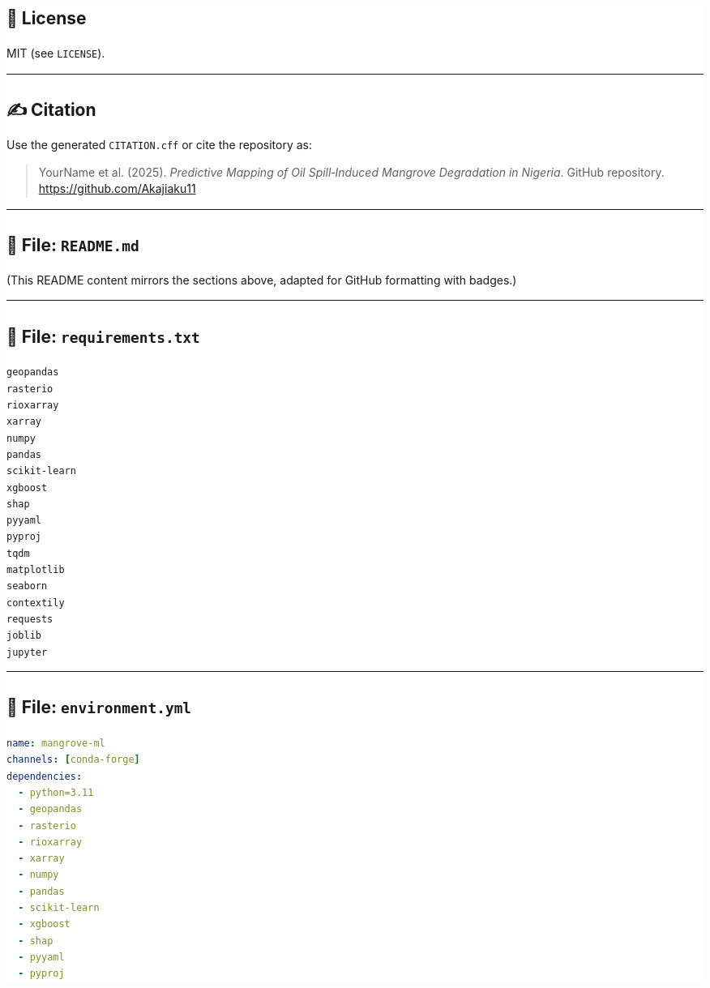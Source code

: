 
## 📜 License

MIT (see `LICENSE`).

---

## ✍️ Citation

Use the generated `CITATION.cff` or cite the repository as:

> YourName et al. (2025). *Predictive Mapping of Oil Spill‑Induced Mangrove Degradation in Nigeria*. GitHub repository. https://github.com/Akajiaku11

---

## 🔖 File: `README.md`

(This README content mirrors the sections above, adapted for GitHub formatting with badges.)

---

## 🔖 File: `requirements.txt`

```
geopandas
rasterio
rioxarray
xarray
numpy
pandas
scikit-learn
xgboost
shap
pyyaml
pyproj
tqdm
matplotlib
seaborn
contextily
requests
joblib
jupyter
```

---

## 🔖 File: `environment.yml`

```yaml
name: mangrove-ml
channels: [conda-forge]
dependencies:
  - python=3.11
  - geopandas
  - rasterio
  - rioxarray
  - xarray
  - numpy
  - pandas
  - scikit-learn
  - xgboost
  - shap
  - pyyaml
  - pyproj
```